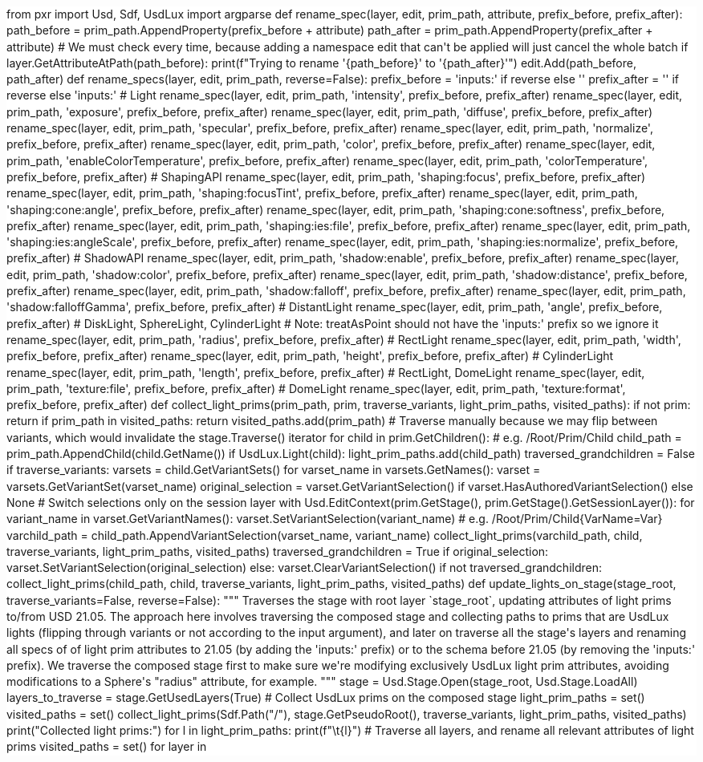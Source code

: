 from pxr import Usd, Sdf, UsdLux import argparse def rename\_spec(layer, edit, prim\_path, attribute, prefix\_before, prefix\_after): path\_before = prim\_path.AppendProperty(prefix\_before + attribute) path\_after = prim\_path.AppendProperty(prefix\_after + attribute) # We must check every time, because adding a namespace edit that can't be applied will just cancel the whole batch if layer.GetAttributeAtPath(path\_before): print(f"Trying to rename '{path\_before}' to '{path\_after}'") edit.Add(path\_before, path\_after) def rename\_specs(layer, edit, prim\_path, reverse=False): prefix\_before = 'inputs:' if reverse else '' prefix\_after = '' if reverse else 'inputs:' # Light rename\_spec(layer, edit, prim\_path, 'intensity', prefix\_before, prefix\_after) rename\_spec(layer, edit, prim\_path, 'exposure', prefix\_before, prefix\_after) rename\_spec(layer, edit, prim\_path, 'diffuse', prefix\_before, prefix\_after) rename\_spec(layer, edit, prim\_path, 'specular', prefix\_before, prefix\_after) rename\_spec(layer, edit, prim\_path, 'normalize', prefix\_before, prefix\_after) rename\_spec(layer, edit, prim\_path, 'color', prefix\_before, prefix\_after) rename\_spec(layer, edit, prim\_path, 'enableColorTemperature', prefix\_before, prefix\_after) rename\_spec(layer, edit, prim\_path, 'colorTemperature', prefix\_before, prefix\_after) # ShapingAPI rename\_spec(layer, edit, prim\_path, 'shaping:focus', prefix\_before, prefix\_after) rename\_spec(layer, edit, prim\_path, 'shaping:focusTint', prefix\_before, prefix\_after) rename\_spec(layer, edit, prim\_path, 'shaping:cone:angle', prefix\_before, prefix\_after) rename\_spec(layer, edit, prim\_path, 'shaping:cone:softness', prefix\_before, prefix\_after) rename\_spec(layer, edit, prim\_path, 'shaping:ies:file', prefix\_before, prefix\_after) rename\_spec(layer, edit, prim\_path, 'shaping:ies:angleScale', prefix\_before, prefix\_after) rename\_spec(layer, edit, prim\_path, 'shaping:ies:normalize', prefix\_before, prefix\_after) # ShadowAPI rename\_spec(layer, edit, prim\_path, 'shadow:enable', prefix\_before, prefix\_after) rename\_spec(layer, edit, prim\_path, 'shadow:color', prefix\_before, prefix\_after) rename\_spec(layer, edit, prim\_path, 'shadow:distance', prefix\_before, prefix\_after) rename\_spec(layer, edit, prim\_path, 'shadow:falloff', prefix\_before, prefix\_after) rename\_spec(layer, edit, prim\_path, 'shadow:falloffGamma', prefix\_before, prefix\_after) # DistantLight rename\_spec(layer, edit, prim\_path, 'angle', prefix\_before, prefix\_after) # DiskLight, SphereLight, CylinderLight # Note: treatAsPoint should not have the 'inputs:' prefix so we ignore it rename\_spec(layer, edit, prim\_path, 'radius', prefix\_before, prefix\_after) # RectLight rename\_spec(layer, edit, prim\_path, 'width', prefix\_before, prefix\_after) rename\_spec(layer, edit, prim\_path, 'height', prefix\_before, prefix\_after) # CylinderLight rename\_spec(layer, edit, prim\_path, 'length', prefix\_before, prefix\_after) # RectLight, DomeLight rename\_spec(layer, edit, prim\_path, 'texture:file', prefix\_before, prefix\_after) # DomeLight rename\_spec(layer, edit, prim\_path, 'texture:format', prefix\_before, prefix\_after) def collect\_light\_prims(prim\_path, prim, traverse\_variants, light\_prim\_paths, visited\_paths): if not prim: return if prim\_path in visited\_paths: return visited\_paths.add(prim\_path) # Traverse manually because we may flip between variants, which would invalidate the stage.Traverse() iterator for child in prim.GetChildren(): # e.g. /Root/Prim/Child child\_path = prim\_path.AppendChild(child.GetName()) if UsdLux.Light(child): light\_prim\_paths.add(child\_path) traversed\_grandchildren = False if traverse\_variants: varsets = child.GetVariantSets() for varset\_name in varsets.GetNames(): varset = varsets.GetVariantSet(varset\_name) original\_selection = varset.GetVariantSelection() if varset.HasAuthoredVariantSelection() else None # Switch selections only on the session layer with Usd.EditContext(prim.GetStage(), prim.GetStage().GetSessionLayer()): for variant\_name in varset.GetVariantNames(): varset.SetVariantSelection(variant\_name) # e.g. /Root/Prim/Child{VarName=Var} varchild\_path = child\_path.AppendVariantSelection(varset\_name, variant\_name) collect\_light\_prims(varchild\_path, child, traverse\_variants, light\_prim\_paths, visited\_paths) traversed\_grandchildren = True if original\_selection: varset.SetVariantSelection(original\_selection) else: varset.ClearVariantSelection() if not traversed\_grandchildren: collect\_light\_prims(child\_path, child, traverse\_variants, light\_prim\_paths, visited\_paths) def update\_lights\_on\_stage(stage\_root, traverse\_variants=False, reverse=False): """ Traverses the stage with root layer \`stage\_root\`, updating attributes of light prims to/from USD 21.05. The approach here involves traversing the composed stage and collecting paths to prims that are UsdLux lights (flipping through variants or not according to the input argument), and later on traverse all the stage's layers and renaming all specs of of light prim attributes to 21.05 (by adding the 'inputs:' prefix) or to the schema before 21.05 (by removing the 'inputs:' prefix). We traverse the composed stage first to make sure we're modifying exclusively UsdLux light prim attributes, avoiding modifications to a Sphere's "radius" attribute, for example. """ stage = Usd.Stage.Open(stage\_root, Usd.Stage.LoadAll) layers\_to\_traverse = stage.GetUsedLayers(True) # Collect UsdLux prims on the composed stage light\_prim\_paths = set() visited\_paths = set() collect\_light\_prims(Sdf.Path("/"), stage.GetPseudoRoot(), traverse\_variants, light\_prim\_paths, visited\_paths) print("Collected light prims:") for l in light\_prim\_paths: print(f"\\t{l}") # Traverse all layers, and rename all relevant attributes of light prims visited\_paths = set() for layer in